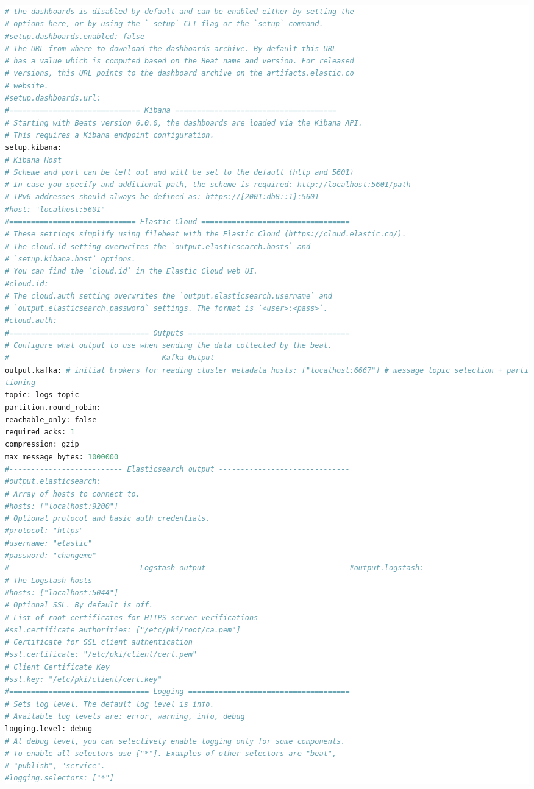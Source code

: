 ```py
# the dashboards is disabled by default and can be enabled either by setting the
# options here, or by using the `-setup` CLI flag or the `setup` command.
#setup.dashboards.enabled: false
# The URL from where to download the dashboards archive. By default this URL
# has a value which is computed based on the Beat name and version. For released
# versions, this URL points to the dashboard archive on the artifacts.elastic.co
# website.
#setup.dashboards.url:
#============================== Kibana =====================================
# Starting with Beats version 6.0.0, the dashboards are loaded via the Kibana API.
# This requires a Kibana endpoint configuration.
setup.kibana:
# Kibana Host
# Scheme and port can be left out and will be set to the default (http and 5601)
# In case you specify and additional path, the scheme is required: http://localhost:5601/path
# IPv6 addresses should always be defined as: https://[2001:db8::1]:5601
#host: "localhost:5601"
#============================= Elastic Cloud ==================================
# These settings simplify using filebeat with the Elastic Cloud (https://cloud.elastic.co/).
# The cloud.id setting overwrites the `output.elasticsearch.hosts` and
# `setup.kibana.host` options.
# You can find the `cloud.id` in the Elastic Cloud web UI.
#cloud.id:
# The cloud.auth setting overwrites the `output.elasticsearch.username` and
# `output.elasticsearch.password` settings. The format is `<user>:<pass>`.
#cloud.auth:
#================================ Outputs =====================================
# Configure what output to use when sending the data collected by the beat.
#-----------------------------------Kafka Output-------------------------------
output.kafka: # initial brokers for reading cluster metadata hosts: ["localhost:6667"] # message topic selection + partitioning
topic: logs-topic
partition.round_robin:
reachable_only: false
required_acks: 1
compression: gzip
max_message_bytes: 1000000
#-------------------------- Elasticsearch output ------------------------------
#output.elasticsearch:
# Array of hosts to connect to.
#hosts: ["localhost:9200"]
# Optional protocol and basic auth credentials.
#protocol: "https"
#username: "elastic"
#password: "changeme"
#----------------------------- Logstash output --------------------------------#output.logstash:
# The Logstash hosts
#hosts: ["localhost:5044"]
# Optional SSL. By default is off.
# List of root certificates for HTTPS server verifications
#ssl.certificate_authorities: ["/etc/pki/root/ca.pem"]
# Certificate for SSL client authentication
#ssl.certificate: "/etc/pki/client/cert.pem"
# Client Certificate Key
#ssl.key: "/etc/pki/client/cert.key"
#================================ Logging =====================================
# Sets log level. The default log level is info.
# Available log levels are: error, warning, info, debug
logging.level: debug
# At debug level, you can selectively enable logging only for some components.
# To enable all selectors use ["*"]. Examples of other selectors are "beat",
# "publish", "service".
#logging.selectors: ["*"]
```